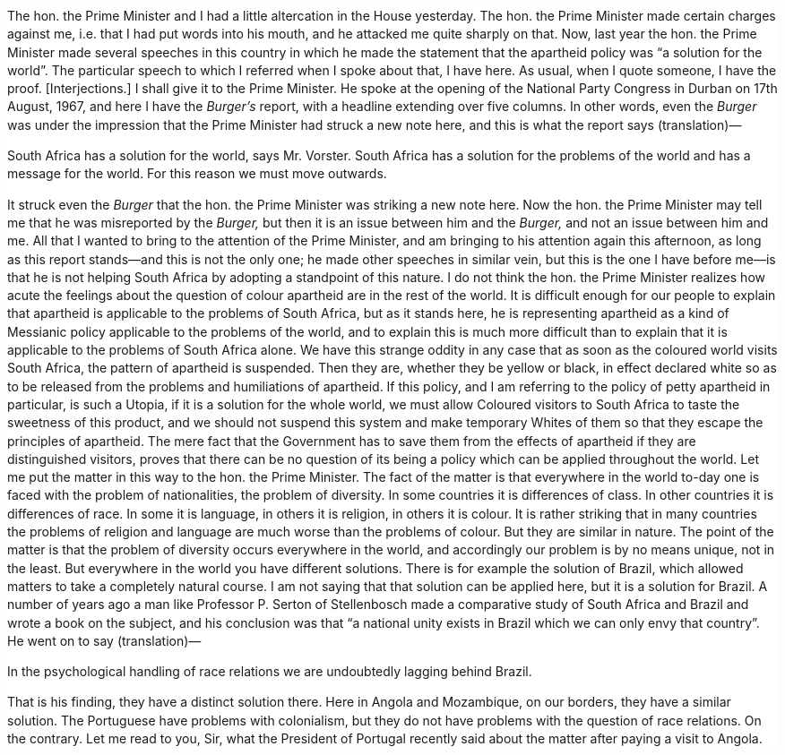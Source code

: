 <p>The hon. the Prime Minister and I had a little altercation in the House yesterday. The hon. the Prime Minister made certain charges against me, i.e. that I had put words into his mouth, and he attacked me quite sharply on that. Now, last year the hon. the Prime Minister made several speeches in this country in which he made the statement that the apartheid policy was &#x201C;a solution for the world&#x201D;. The particular speech to which I referred when I spoke about that, I have here. As usual, when I quote someone, I have the proof. [Interjections.] I shall give it to the Prime Minister. He spoke at the opening of the National Party Congress in Durban on 17th August, 1967, and here I have the <i>Burger&#x2019;s</i> report, with a headline extending over five columns. In other words, even the <i>Burger</i> was under the impression that the Prime Minister had struck a new note here, and this is what the report says (translation)&#x2014;</p>

<block name="quote">South Africa has a solution for the world, says Mr. Vorster. South Africa has a solution for the problems of the world and has a message for the world. For this reason we must move outwards.</block>

<p>It struck even the <i>Burger</i> that the hon. the Prime Minister was striking a new note here. Now the hon. the Prime Minister may tell me that he was misreported by the <i>Burger,</i> but then it is an issue between him and the <i>Burger,</i> and not an issue between him and me. All that I wanted to bring to the attention of the Prime Minister, and am bringing to his attention again this afternoon, as long as this report stands&#x2014;and this is not the only one; he made other speeches in similar vein, but this is the one I have before me&#x2014;is that he is not helping South Africa by adopting a standpoint of this nature. I do not think the hon. the Prime Minister realizes how acute the feelings about the question of colour apartheid are in the rest of the world. It is difficult enough for our people to explain that apartheid is applicable to the problems of South Africa, but as it stands here, he is representing apartheid as a kind of Messianic policy applicable to the problems of the world, and to explain this is much more difficult than to explain that it is applicable to the problems of South Africa alone. We have this strange oddity in any case that as soon as the coloured world visits South Africa, the pattern of apartheid is suspended. Then they are, whether they be yellow or black, in effect declared white so as to be released from the problems and humiliations of apartheid. If this policy, and I am referring to the policy of petty apartheid in particular, is such a Utopia, if it is a solution for the whole world, we must allow Coloured visitors to <span class="col_3971-3972" refersTo="page_0618"/>South Africa to taste the sweetness of this product, and we should not suspend this system and make temporary Whites of them so that they escape the principles of apartheid. The mere fact that the Government has to save them from the effects of apartheid if they are distinguished visitors, proves that there can be no question of its being a policy which can be applied throughout the world. Let me put the matter in this way to the hon. the Prime Minister. The fact of the matter is that everywhere in the world to-day one is faced with the problem of nationalities, the problem of diversity. In some countries it is differences of class. In other countries it is differences of race. In some it is language, in others it is religion, in others it is colour. It is rather striking that in many countries the problems of religion and language are much worse than the problems of colour. But they are similar in nature. The point of the matter is that the problem of diversity occurs everywhere in the world, and accordingly our problem is by no means unique, not in the least. But everywhere in the world you have different solutions. There is for example the solution of Brazil, which allowed matters to take a completely natural course. I am not saying that that solution can be applied here, but it is a solution for Brazil. A number of years ago a man like Professor P. Serton of Stellenbosch made a comparative study of South Africa and Brazil and wrote a book on the subject, and his conclusion was that &#x201C;a national unity exists in Brazil which we can only envy that country&#x201D;. He went on to say (translation)&#x2014;</p>

<block name="quote">In the psychological handling of race relations we are undoubtedly lagging behind Brazil.</block>

<p>That is his finding, they have a distinct solution there. Here in Angola and Mozambique, on our borders, they have a similar solution. The Portuguese have problems with colonialism, but they do not have problems with the question of race relations. On the contrary. Let me read to you, Sir, what the President of Portugal recently said about the matter after paying a visit to Angola.</p>

